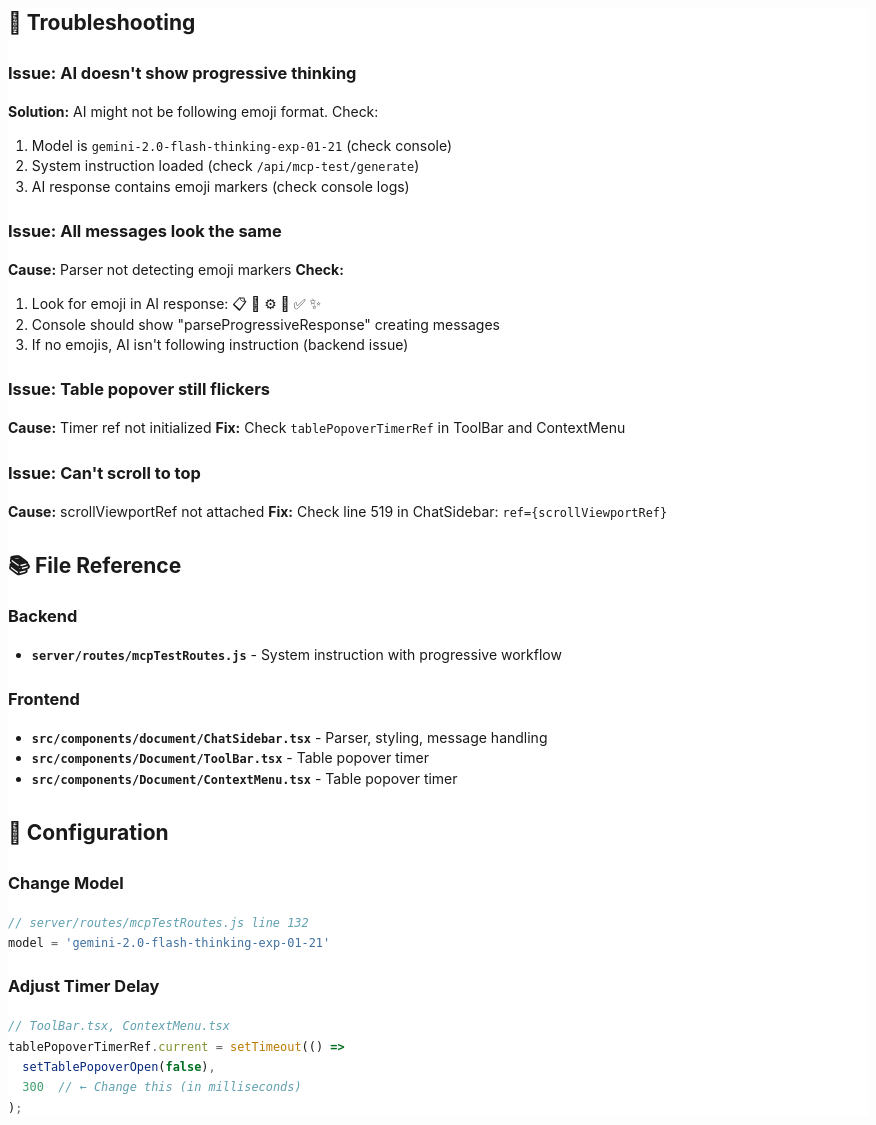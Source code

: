 ## 🐛 Troubleshooting

### Issue: AI doesn't show progressive thinking
**Solution:** AI might not be following emoji format. Check:
1. Model is `gemini-2.0-flash-thinking-exp-01-21` (check console)
2. System instruction loaded (check `/api/mcp-test/generate`)
3. AI response contains emoji markers (check console logs)

### Issue: All messages look the same
**Cause:** Parser not detecting emoji markers
**Check:**
1. Look for emoji in AI response: 📋 🤔 ⚙️ 💭 ✅ ✨
2. Console should show "parseProgressiveResponse" creating messages
3. If no emojis, AI isn't following instruction (backend issue)

### Issue: Table popover still flickers
**Cause:** Timer ref not initialized
**Fix:** Check `tablePopoverTimerRef` in ToolBar and ContextMenu

### Issue: Can't scroll to top
**Cause:** scrollViewportRef not attached
**Fix:** Check line 519 in ChatSidebar: `ref={scrollViewportRef}`

## 📚 File Reference

### Backend
- **`server/routes/mcpTestRoutes.js`** - System instruction with progressive workflow

### Frontend
- **`src/components/document/ChatSidebar.tsx`** - Parser, styling, message handling
- **`src/components/Document/ToolBar.tsx`** - Table popover timer
- **`src/components/Document/ContextMenu.tsx`** - Table popover timer

## 🔧 Configuration

### Change Model
```javascript
// server/routes/mcpTestRoutes.js line 132
model = 'gemini-2.0-flash-thinking-exp-01-21'
```

### Adjust Timer Delay
```typescript
// ToolBar.tsx, ContextMenu.tsx
tablePopoverTimerRef.current = setTimeout(() => 
  setTablePopoverOpen(false), 
  300  // ← Change this (in milliseconds)
);
```
